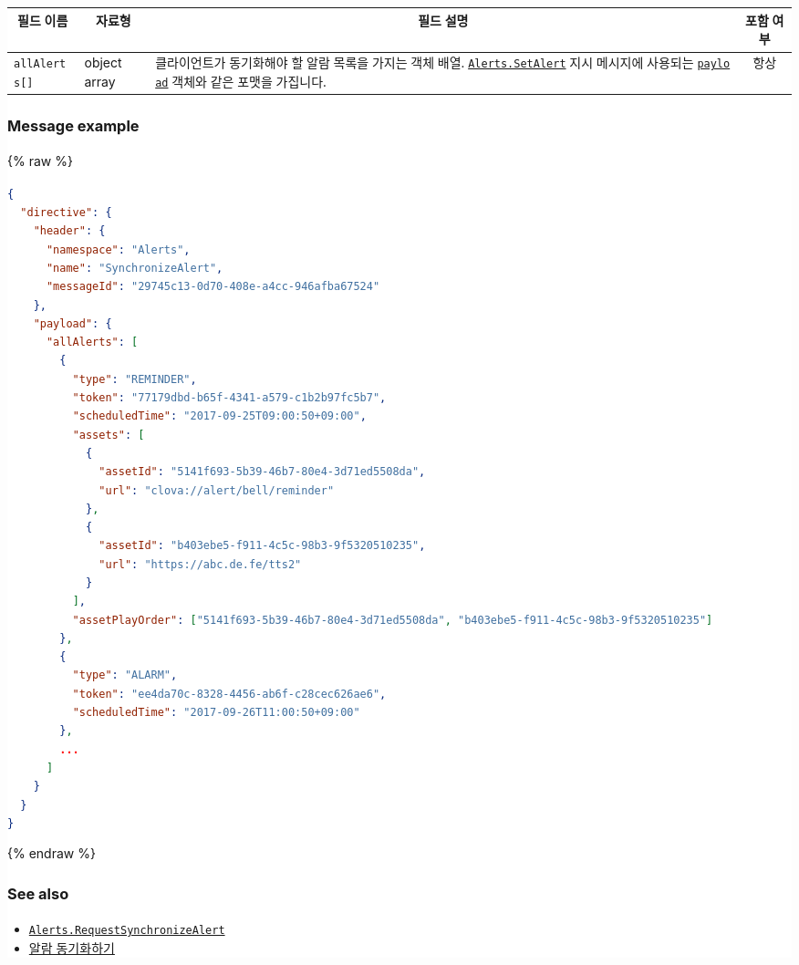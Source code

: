 | 필드 이름       | 자료형    | 필드 설명                     | 포함 여부 |
|---------------|---------|-----------------------------|:---------:|
| `allAlerts[]`   | object array | 클라이언트가 동기화해야 할 알람 목록을 가지는 객체 배열. [`Alerts.SetAlert`](#SetAlert) 지시 메시지에 사용되는 [`payload`](#SetAlertPayload) 객체와 같은 포맷을 가집니다. | 항상    |

### Message example

{% raw %}

```json
{
  "directive": {
    "header": {
      "namespace": "Alerts",
      "name": "SynchronizeAlert",
      "messageId": "29745c13-0d70-408e-a4cc-946afba67524"
    },
    "payload": {
      "allAlerts": [
        {
          "type": "REMINDER",
          "token": "77179dbd-b65f-4341-a579-c1b2b97fc5b7",
          "scheduledTime": "2017-09-25T09:00:50+09:00",
          "assets": [
            {
              "assetId": "5141f693-5b39-46b7-80e4-3d71ed5508da",
              "url": "clova://alert/bell/reminder"
            },
            {
              "assetId": "b403ebe5-f911-4c5c-98b3-9f5320510235",
              "url": "https://abc.de.fe/tts2"
            }
          ],
          "assetPlayOrder": ["5141f693-5b39-46b7-80e4-3d71ed5508da", "b403ebe5-f911-4c5c-98b3-9f5320510235"]
        },
        {
          "type": "ALARM",
          "token": "ee4da70c-8328-4456-ab6f-c28cec626ae6",
          "scheduledTime": "2017-09-26T11:00:50+09:00"
        },
        ...
      ]
    }
  }
}
```

{% endraw %}

### See also
* [`Alerts.RequestSynchronizeAlert`](#RequestSynchronizeAlert)
* [알람 동기화하기](/Develop/Guides/Handle_Alerts.md#SyncAlert)
